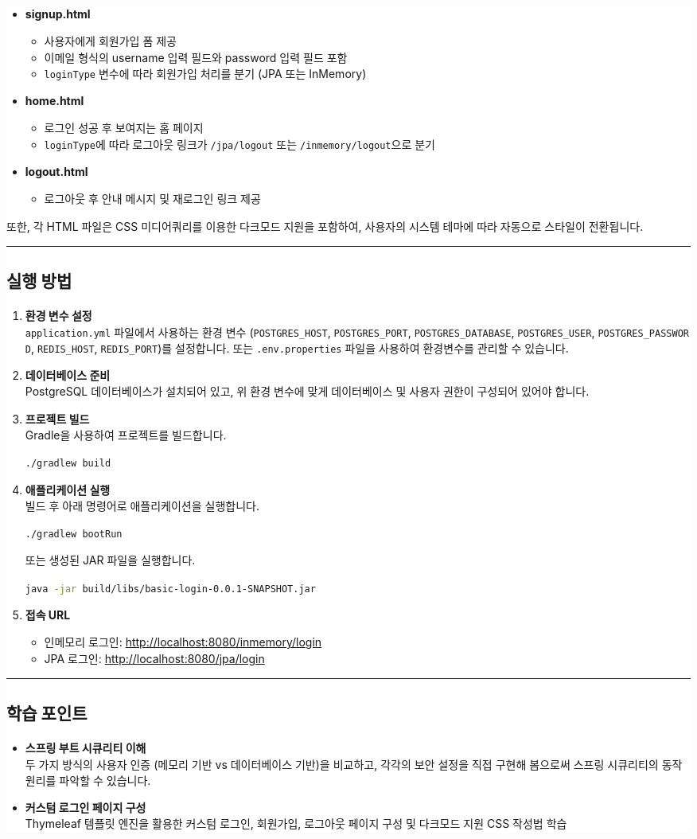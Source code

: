 - **signup.html**
    - 사용자에게 회원가입 폼 제공
    - 이메일 형식의 username 입력 필드와 password 입력 필드 포함
    - `loginType` 변수에 따라 회원가입 처리를 분기 (JPA 또는 InMemory)

- **home.html**
    - 로그인 성공 후 보여지는 홈 페이지
    - `loginType`에 따라 로그아웃 링크가 `/jpa/logout` 또는 `/inmemory/logout`으로 분기

- **logout.html**
    - 로그아웃 후 안내 메시지 및 재로그인 링크 제공

또한, 각 HTML 파일은 CSS 미디어쿼리를 이용한 다크모드 지원을 포함하여, 사용자의 시스템 테마에 따라 자동으로 스타일이 전환됩니다.

---

## 실행 방법

1. **환경 변수 설정**  
   `application.yml` 파일에서 사용하는 환경 변수 (`POSTGRES_HOST`, `POSTGRES_PORT`, `POSTGRES_DATABASE`, `POSTGRES_USER`, `POSTGRES_PASSWORD`, `REDIS_HOST`, `REDIS_PORT`)를 설정합니다. 또는 `.env.properties` 파일을 사용하여 환경변수를 관리할 수 있습니다.

2. **데이터베이스 준비**  
   PostgreSQL 데이터베이스가 설치되어 있고, 위 환경 변수에 맞게 데이터베이스 및 사용자 권한이 구성되어 있어야 합니다.

3. **프로젝트 빌드**  
   Gradle을 사용하여 프로젝트를 빌드합니다.
   ```bash
   ./gradlew build
   ```

4. **애플리케이션 실행**  
   빌드 후 아래 명령어로 애플리케이션을 실행합니다.
   ```bash
   ./gradlew bootRun
   ```
   또는 생성된 JAR 파일을 실행합니다.
   ```bash
   java -jar build/libs/basic-login-0.0.1-SNAPSHOT.jar
   ```

5. **접속 URL**
    - 인메모리 로그인: [http://localhost:8080/inmemory/login](http://localhost:8080/inmemory/login)
    - JPA 로그인: [http://localhost:8080/jpa/login](http://localhost:8080/jpa/login)

---

## 학습 포인트

- **스프링 부트 시큐리티 이해**  
  두 가지 방식의 사용자 인증 (메모리 기반 vs 데이터베이스 기반)을 비교하고, 각각의 보안 설정을 직접 구현해 봄으로써 스프링 시큐리티의 동작 원리를 파악할 수 있습니다.

- **커스텀 로그인 페이지 구성**  
  Thymeleaf 템플릿 엔진을 활용한 커스텀 로그인, 회원가입, 로그아웃 페이지 구성 및 다크모드 지원 CSS 작성법 학습
